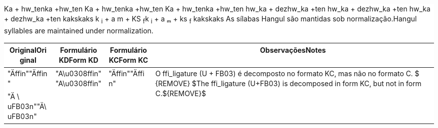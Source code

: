 </tr>
<tr class="even">
<td><span data-ttu-id="c33fe-187">Ka + hw_ten</span><span class="sxs-lookup"><span data-stu-id="c33fe-187">ka +hw_ten</span></span></td>
<td><span data-ttu-id="c33fe-188">Ka + hw_ten</span><span class="sxs-lookup"><span data-stu-id="c33fe-188">ka +hw_ten</span></span></td>
<td><span data-ttu-id="c33fe-189">Ka + hw_ten</span><span class="sxs-lookup"><span data-stu-id="c33fe-189">ka +hw_ten</span></span></td>

</tr>
<tr class="odd">
<td><span data-ttu-id="c33fe-190">hw_ka + dez</span><span class="sxs-lookup"><span data-stu-id="c33fe-190">hw_ka +ten</span></span></td>
<td><span data-ttu-id="c33fe-191">hw_ka + dez</span><span class="sxs-lookup"><span data-stu-id="c33fe-191">hw_ka +ten</span></span></td>
<td><span data-ttu-id="c33fe-192">hw_ka + dez</span><span class="sxs-lookup"><span data-stu-id="c33fe-192">hw_ka +ten</span></span></td>

</tr>
<tr class="even">
<td><span data-ttu-id="c33fe-193">kaks</span><span class="sxs-lookup"><span data-stu-id="c33fe-193">kaks</span></span></td>
<td><span data-ttu-id="c33fe-194">k <sub>i</sub> + a m + KS <sub>f</sub></span><span class="sxs-lookup"><span data-stu-id="c33fe-194">k <sub>i</sub> + a ₘ + ks <sub>f</sub></span></span></td>
<td><span data-ttu-id="c33fe-195">kaks</span><span class="sxs-lookup"><span data-stu-id="c33fe-195">kaks</span></span></td>
<td><span data-ttu-id="c33fe-196">As sílabas Hangul são mantidas sob normalização.</span><span class="sxs-lookup"><span data-stu-id="c33fe-196">Hangul syllables are maintained under normalization.</span></span><br/></td>
</tr>
</tbody>
</table>



 



<table>
<thead>
<tr class="header">
<th><span data-ttu-id="c33fe-197">Original</span><span class="sxs-lookup"><span data-stu-id="c33fe-197">Original</span></span></th>
<th><span data-ttu-id="c33fe-198">Formulário KD</span><span class="sxs-lookup"><span data-stu-id="c33fe-198">Form KD</span></span></th>
<th><span data-ttu-id="c33fe-199">Formulário KC</span><span class="sxs-lookup"><span data-stu-id="c33fe-199">Form KC</span></span></th>
<th><span data-ttu-id="c33fe-200">Observações</span><span class="sxs-lookup"><span data-stu-id="c33fe-200">Notes</span></span></th>
</tr>
</thead>
<tbody>
<tr class="odd">
<td><span data-ttu-id="c33fe-201">&quot;Äffin&quot;</span><span class="sxs-lookup"><span data-stu-id="c33fe-201">&quot;Äffin&quot;</span></span></td>
<td><span data-ttu-id="c33fe-202">&quot;A\u0308ffin&quot;</span><span class="sxs-lookup"><span data-stu-id="c33fe-202">&quot;A\u0308ffin&quot;</span></span></td>
<td><span data-ttu-id="c33fe-203">&quot;Äffin&quot;</span><span class="sxs-lookup"><span data-stu-id="c33fe-203">&quot;Äffin&quot;</span></span></td>
<td rowspan="2"><span data-ttu-id="c33fe-204">O ffi_ligature (U + FB03) é decomposto no formato KC, mas não no formato C. $ {REMOVE} $</span><span class="sxs-lookup"><span data-stu-id="c33fe-204">The ffi_ligature (U+FB03) is decomposed in form KC, but not in form C.${REMOVE}$</span></span><br />
</td>
</tr>
<tr class="even">
<td><span data-ttu-id="c33fe-205">&quot;Ä \ uFB03n&quot;</span><span class="sxs-lookup"><span data-stu-id="c33fe-205">&quot;Ä\uFB03n&quot;</span></span></td>